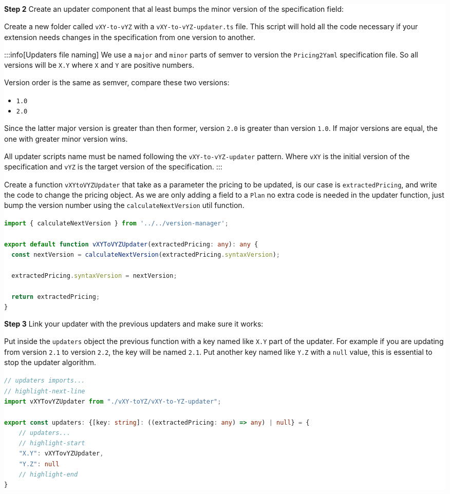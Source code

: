 **Step 2** Create an updater component that al least bumps the minor version of the specification field:

Create a new folder called `vXY-to-vYZ` with a `vXY-to-vYZ-updater.ts` file.
This script will hold all the code necessary if your extension needs changes in the
specification from one version to another.

:::info[Updaters file naming]
We use a `major` and `minor` parts of semver to version the `Pricing2Yaml` specification file. So all versions will be `X.Y` where `X` and `Y` are positive numbers.

Version order is the same as semver, compare these two versions:

- `1.0`
- `2.0`

Since the latter major version is greater than then former, version `2.0` is
greater than version `1.0`. If major versions are equal, the one with greater minor version wins.

All updater scripts name must be named following the `vXY-to-vYZ-updater` pattern. Where ``vXY`` is
the initial version of the specification and `vYZ` is the target version of the specification.
:::

Create a function `vXYtoVYZUpdater` that take as a parameter the pricing to be updated,
is our case is `extractedPricing`, and write the code to change the pricing object.
As we are only adding a field to a `Plan` no extra code is needed in the updater function,
just bump the version number using the `calculateNextVersion` util function.

```typescript title="src/server/utils/version-updaters/vXY-to-vYZ/vXY-to-vYZ-updater.ts"
import { calculateNextVersion } from '../../version-manager';

export default function vXYToVYZUpdater(extractedPricing: any): any {
  const nextVersion = calculateNextVersion(extractedPricing.syntaxVersion);

  extractedPricing.syntaxVersion = nextVersion;

  return extractedPricing;
}
```

**Step 3** Link your updater with the previous updaters and make sure it works:

Put inside the `updaters` object the previous function with a key named like `X.Y` part of the updater.
For example if you are updating from version `2.1` to version `2.2`, the key will be named `2.1`.
Put another key named like `Y.Z` with a `null` value, this is essential to stop the updater algorithm.

```typescript title="src/server/utils/version-updaters/updaters.ts"
// updaters imports...
// highlight-next-line
import vXYTovYZUpdater from "./vXY-toYZ/vXY-to-YZ-updater";

export const updaters: {[key: string]: ((extractedPricing: any) => any) | null} = {
    // updaters...
    // highlight-start
    "X.Y": vXYTovYZUpdater,
    "Y.Z": null
    // highlight-end
}
```
